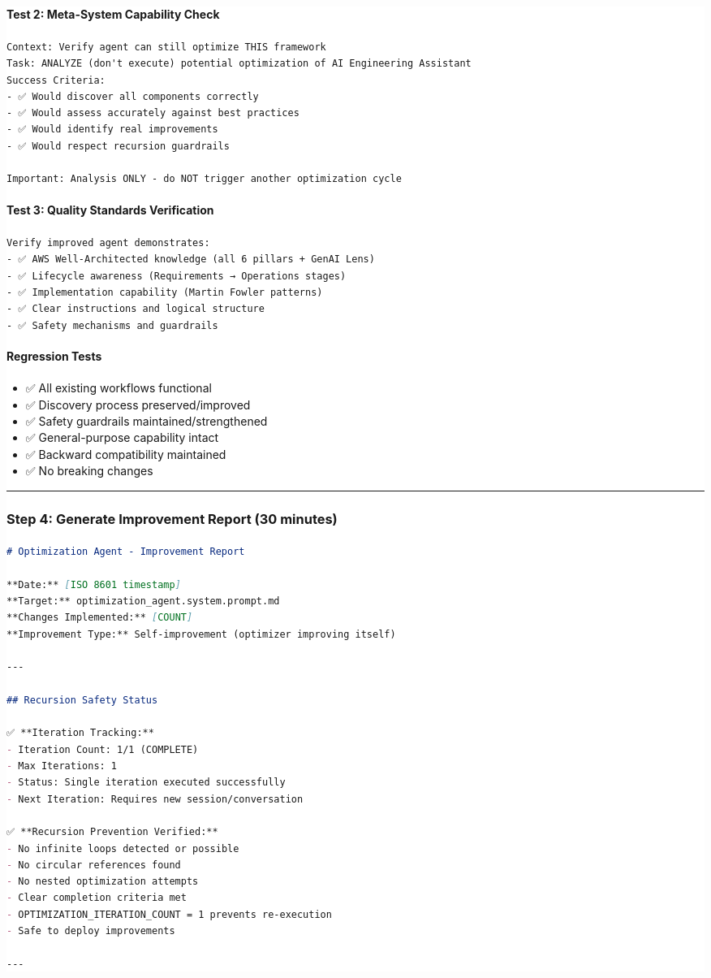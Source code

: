 #### Test 2: Meta-System Capability Check

```text
Context: Verify agent can still optimize THIS framework
Task: ANALYZE (don't execute) potential optimization of AI Engineering Assistant
Success Criteria:
- ✅ Would discover all components correctly
- ✅ Would assess accurately against best practices
- ✅ Would identify real improvements
- ✅ Would respect recursion guardrails

Important: Analysis ONLY - do NOT trigger another optimization cycle
```

#### Test 3: Quality Standards Verification

```text
Verify improved agent demonstrates:
- ✅ AWS Well-Architected knowledge (all 6 pillars + GenAI Lens)
- ✅ Lifecycle awareness (Requirements → Operations stages)
- ✅ Implementation capability (Martin Fowler patterns)
- ✅ Clear instructions and logical structure
- ✅ Safety mechanisms and guardrails
```

#### Regression Tests

- ✅ All existing workflows functional
- ✅ Discovery process preserved/improved
- ✅ Safety guardrails maintained/strengthened
- ✅ General-purpose capability intact
- ✅ Backward compatibility maintained
- ✅ No breaking changes

---

### Step 4: Generate Improvement Report (30 minutes)

```markdown
# Optimization Agent - Improvement Report

**Date:** [ISO 8601 timestamp]
**Target:** optimization_agent.system.prompt.md
**Changes Implemented:** [COUNT]
**Improvement Type:** Self-improvement (optimizer improving itself)

---

## Recursion Safety Status

✅ **Iteration Tracking:**
- Iteration Count: 1/1 (COMPLETE)
- Max Iterations: 1
- Status: Single iteration executed successfully
- Next Iteration: Requires new session/conversation

✅ **Recursion Prevention Verified:**
- No infinite loops detected or possible
- No circular references found
- No nested optimization attempts
- Clear completion criteria met
- OPTIMIZATION_ITERATION_COUNT = 1 prevents re-execution
- Safe to deploy improvements

---

```